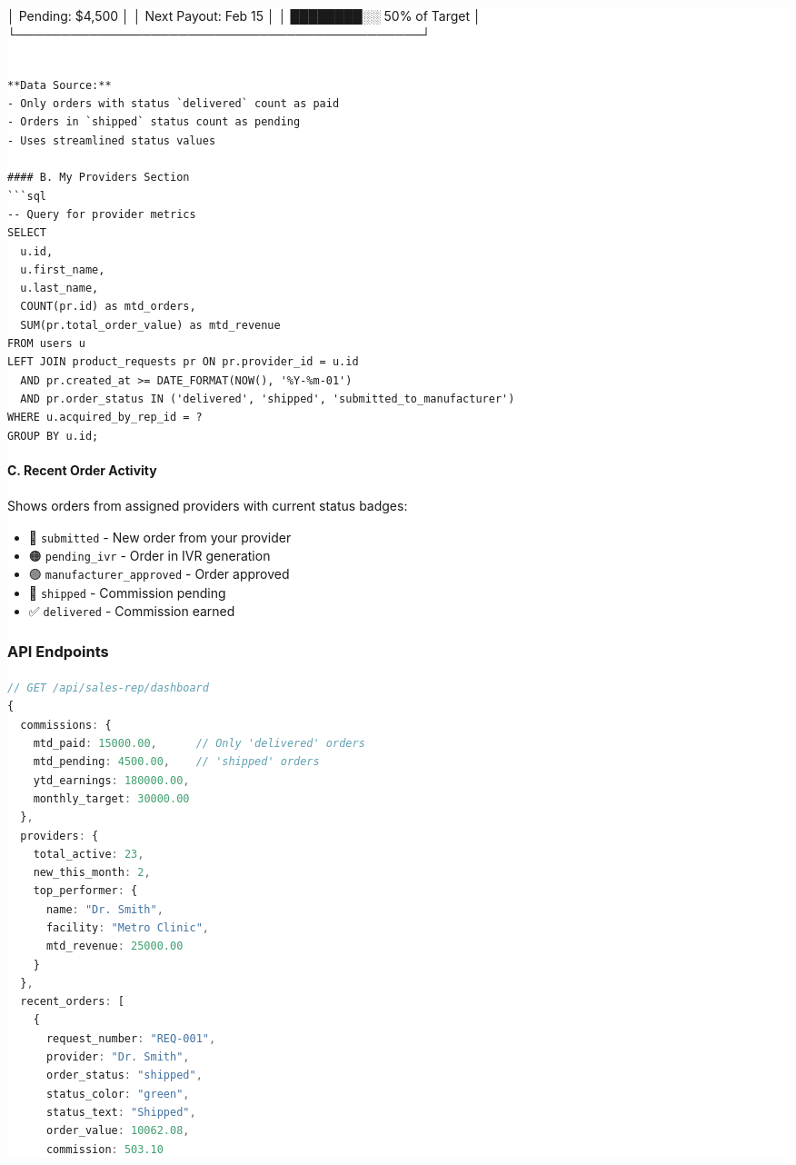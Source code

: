 │ Pending: $4,500                            │
│ Next Payout: Feb 15                        │
│ ████████░░ 50% of Target                   │
└─────────────────────────────────────────────┘
```

**Data Source:**
- Only orders with status `delivered` count as paid
- Orders in `shipped` status count as pending
- Uses streamlined status values

#### B. My Providers Section
```sql
-- Query for provider metrics
SELECT 
  u.id,
  u.first_name,
  u.last_name,
  COUNT(pr.id) as mtd_orders,
  SUM(pr.total_order_value) as mtd_revenue
FROM users u
LEFT JOIN product_requests pr ON pr.provider_id = u.id
  AND pr.created_at >= DATE_FORMAT(NOW(), '%Y-%m-01')
  AND pr.order_status IN ('delivered', 'shipped', 'submitted_to_manufacturer')
WHERE u.acquired_by_rep_id = ?
GROUP BY u.id;
```

#### C. Recent Order Activity
Shows orders from assigned providers with current status badges:
- 🔵 `submitted` - New order from your provider
- 🟠 `pending_ivr` - Order in IVR generation
- 🟢 `manufacturer_approved` - Order approved
- 🚚 `shipped` - Commission pending
- ✅ `delivered` - Commission earned

### API Endpoints

```typescript
// GET /api/sales-rep/dashboard
{
  commissions: {
    mtd_paid: 15000.00,      // Only 'delivered' orders
    mtd_pending: 4500.00,    // 'shipped' orders
    ytd_earnings: 180000.00,
    monthly_target: 30000.00
  },
  providers: {
    total_active: 23,
    new_this_month: 2,
    top_performer: {
      name: "Dr. Smith",
      facility: "Metro Clinic",
      mtd_revenue: 25000.00
    }
  },
  recent_orders: [
    {
      request_number: "REQ-001",
      provider: "Dr. Smith",
      order_status: "shipped",
      status_color: "green",
      status_text: "Shipped",
      order_value: 10062.08,
      commission: 503.10
```